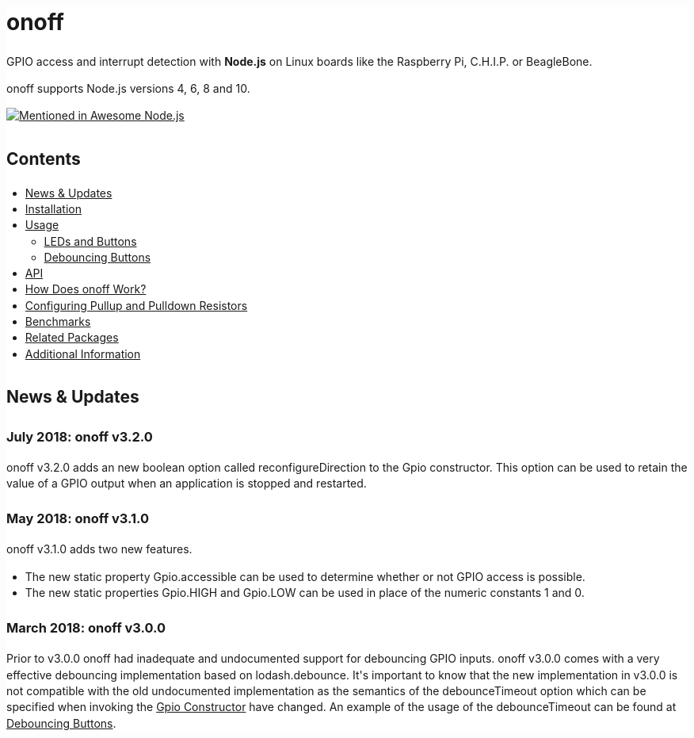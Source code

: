 # onoff

GPIO access and interrupt detection with **Node.js** on Linux boards like the
Raspberry Pi, C.H.I.P. or BeagleBone.

onoff supports Node.js versions 4, 6, 8 and 10.

[![Mentioned in Awesome Node.js](https://awesome.re/mentioned-badge.svg)](https://github.com/sindresorhus/awesome-nodejs)

## Contents

 * [News & Updates](#news--updates)
 * [Installation](#installation)
 * [Usage](#usage)
   * [LEDs and Buttons](#leds-and-buttons)
   * [Debouncing Buttons](#debouncing-buttons)
 * [API](#api)
 * [How Does onoff Work?](#how-does-onoff-work)
 * [Configuring Pullup and Pulldown Resistors](#configuring-pullup-and-pulldown-resistors)
 * [Benchmarks](#benchmarks)
 * [Related Packages](#related-packages)
 * [Additional Information](#additional-information)

## News & Updates

### July 2018: onoff v3.2.0

onoff v3.2.0 adds an new boolean option called reconfigureDirection to the
Gpio constructor. This option can be used to retain the value of a GPIO output
when an application is stopped and restarted.

### May 2018: onoff v3.1.0

onoff v3.1.0 adds two new features.

 * The new static property Gpio.accessible can be used to determine whether or
not GPIO access is possible.
 * The new static properties Gpio.HIGH and Gpio.LOW can be used in place of
the numeric constants 1 and 0.

### March 2018: onoff v3.0.0

Prior to v3.0.0 onoff had inadequate and undocumented support for debouncing
GPIO inputs. onoff v3.0.0 comes with a very effective debouncing
implementation based on lodash.debounce. It's important to know that the new
implementation in v3.0.0 is not compatible with the old undocumented
implementation as the semantics of the debounceTimeout option which can be
specified when invoking the
[Gpio Constructor](#gpiogpio-direction--edge--options) have changed.
An example of the usage of the debounceTimeout can be found at
[Debouncing Buttons](#debouncing-buttons).
